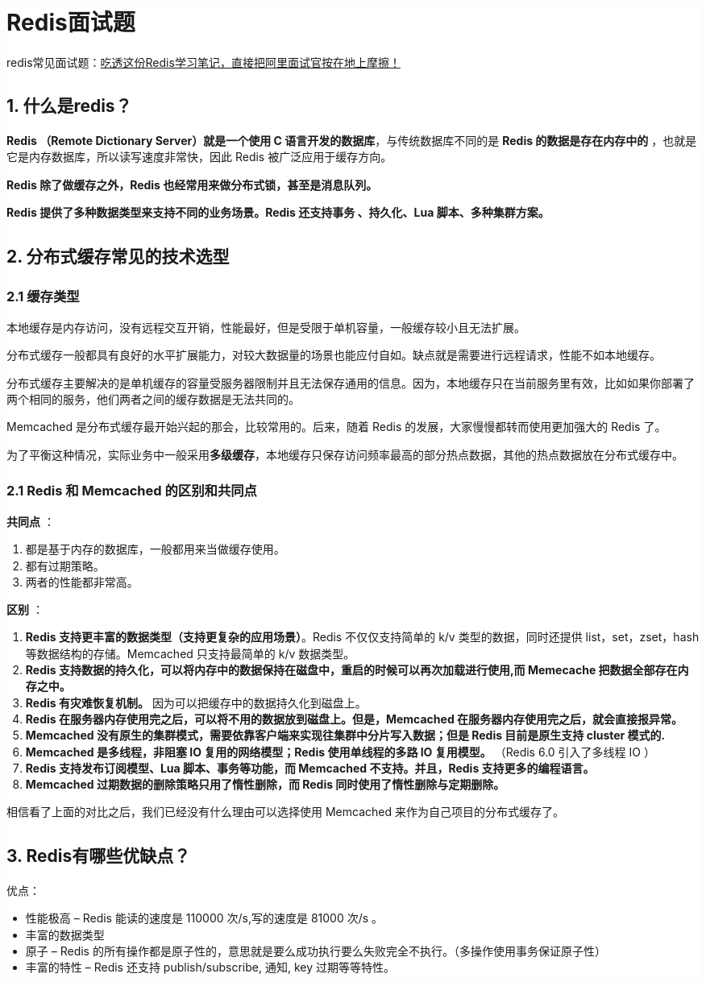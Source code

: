 # Redis面试题

redis常见面试题：[吃透这份Redis学习笔记，直接把阿里面试官按在地上摩擦！](https://zhuanlan.zhihu.com/p/354314607)

## 1. 什么是redis？

**Redis （Remote Dictionary Server）就是一个使用 C 语言开发的数据库**，与传统数据库不同的是 **Redis 的数据是存在内存中的** ，也就是它是内存数据库，所以读写速度非常快，因此 Redis 被广泛应用于缓存方向。

**Redis 除了做缓存之外，Redis 也经常用来做分布式锁，甚至是消息队列。**

**Redis 提供了多种数据类型来支持不同的业务场景。Redis 还支持事务 、持久化、Lua 脚本、多种集群方案。**

## 2. 分布式缓存常见的技术选型

### 2.1 缓存类型

本地缓存是内存访问，没有远程交互开销，性能最好，但是受限于单机容量，一般缓存较小且无法扩展。

分布式缓存一般都具有良好的水平扩展能力，对较大数据量的场景也能应付自如。缺点就是需要进行远程请求，性能不如本地缓存。

分布式缓存主要解决的是单机缓存的容量受服务器限制并且无法保存通用的信息。因为，本地缓存只在当前服务里有效，比如如果你部署了两个相同的服务，他们两者之间的缓存数据是无法共同的。

Memcached 是分布式缓存最开始兴起的那会，比较常用的。后来，随着 Redis 的发展，大家慢慢都转而使用更加强大的 Redis 了。

为了平衡这种情况，实际业务中一般采用**多级缓存**，本地缓存只保存访问频率最高的部分热点数据，其他的热点数据放在分布式缓存中。

### 2.1 Redis 和 Memcached 的区别和共同点

**共同点** ：

1. 都是基于内存的数据库，一般都用来当做缓存使用。
2. 都有过期策略。
3. 两者的性能都非常高。

**区别** ：

1. **Redis 支持更丰富的数据类型（支持更复杂的应用场景）**。Redis 不仅仅支持简单的 k/v 类型的数据，同时还提供 list，set，zset，hash 等数据结构的存储。Memcached 只支持最简单的 k/v 数据类型。
2. **Redis 支持数据的持久化，可以将内存中的数据保持在磁盘中，重启的时候可以再次加载进行使用,而 Memecache 把数据全部存在内存之中。**
3. **Redis 有灾难恢复机制。** 因为可以把缓存中的数据持久化到磁盘上。
4. **Redis 在服务器内存使用完之后，可以将不用的数据放到磁盘上。但是，Memcached 在服务器内存使用完之后，就会直接报异常。**
5. **Memcached 没有原生的集群模式，需要依靠客户端来实现往集群中分片写入数据；但是 Redis 目前是原生支持 cluster 模式的.**
6. **Memcached 是多线程，非阻塞 IO 复用的网络模型；Redis 使用单线程的多路 IO 复用模型。** （Redis 6.0 引入了多线程 IO ）
7. **Redis 支持发布订阅模型、Lua 脚本、事务等功能，而 Memcached 不支持。并且，Redis 支持更多的编程语言。**
8. **Memcached 过期数据的删除策略只用了惰性删除，而 Redis 同时使用了惰性删除与定期删除。**

相信看了上面的对比之后，我们已经没有什么理由可以选择使用 Memcached 来作为自己项目的分布式缓存了。

## 3. Redis有哪些优缺点？

优点：

- 性能极高 – Redis 能读的速度是 110000 次/s,写的速度是 81000 次/s 。
- 丰富的数据类型
- 原子 – Redis 的所有操作都是原子性的，意思就是要么成功执行要么失败完全不执行。（多操作使用事务保证原子性）
- 丰富的特性 – Redis 还支持 publish/subscribe, 通知, key 过期等等特性。
